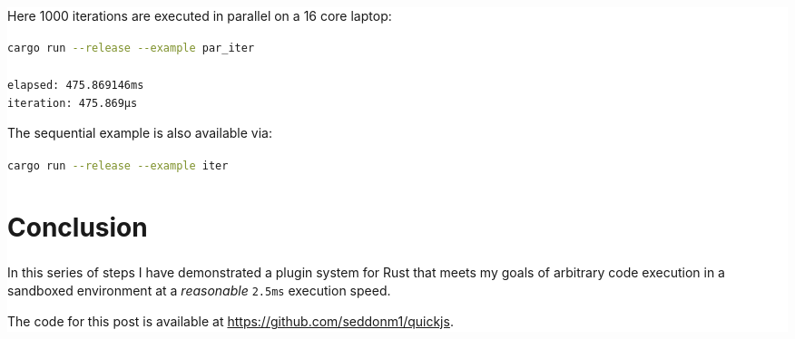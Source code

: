 Here 1000 iterations are executed in parallel on a 16 core laptop:

```bash
cargo run --release --example par_iter

elapsed: 475.869146ms
iteration: 475.869µs
```

The sequential example is also available via:

```bash
cargo run --release --example iter
```

# Conclusion

In this series of steps I have demonstrated a plugin system for Rust that meets my goals of arbitrary code execution in a sandboxed environment at a _reasonable_ `2.5ms` execution speed.

The code for this post is available at https://github.com/seddonm1/quickjs.
